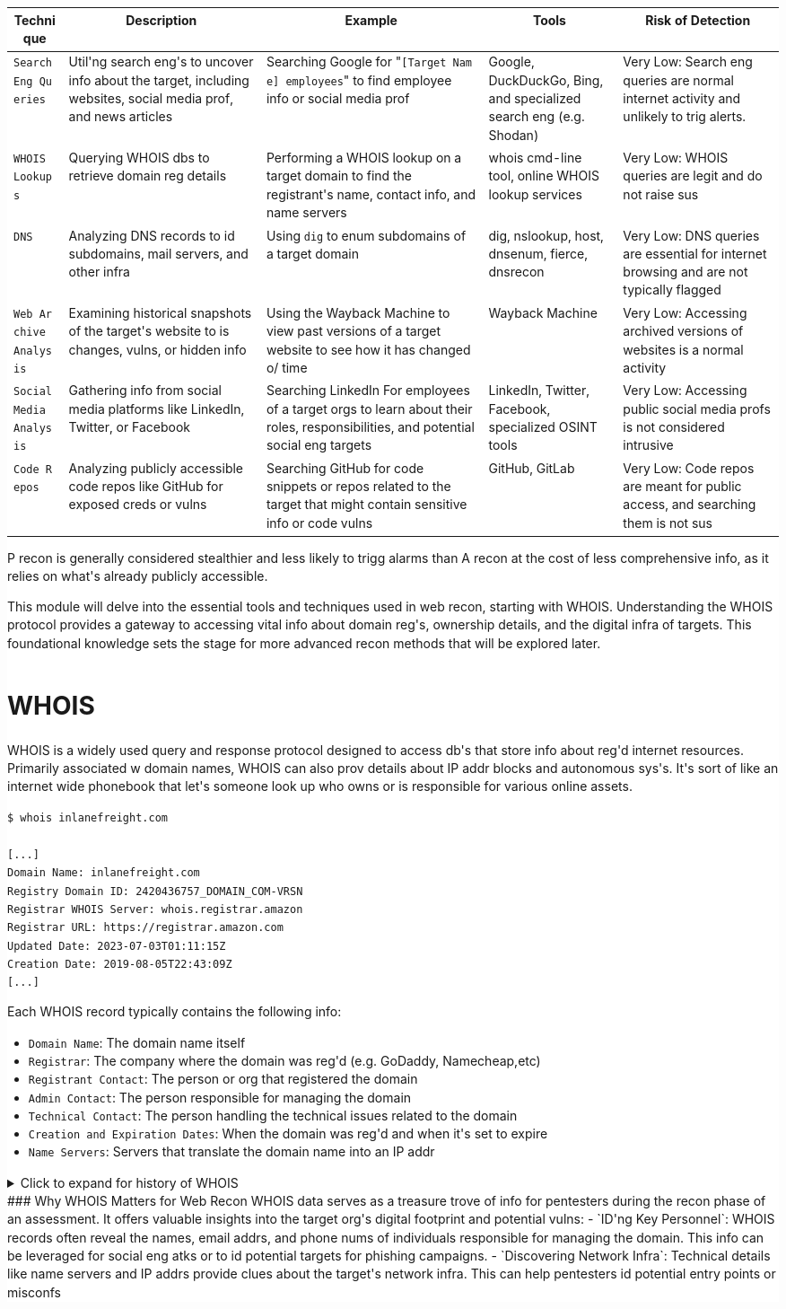 | **Technique**           | **Description**                                                                                                 | **Example**                                                                                                                      | **Tools**                                                          | **Risk of Detection**                                                                   |
| ----------------------- | --------------------------------------------------------------------------------------------------------------- | -------------------------------------------------------------------------------------------------------------------------------- | ------------------------------------------------------------------ | --------------------------------------------------------------------------------------- |
| `Search Eng Queries`    | Util'ng search eng's to uncover info about the target, including websites, social media prof, and news articles | Searching Google for "`[Target Name] employees`" to find employee info or social media prof                                      | Google, DuckDuckGo, Bing, and specialized search eng (e.g. Shodan) | Very Low: Search eng queries are normal internet activity and unlikely to trig alerts.  |
| `WHOIS Lookups`         | Querying WHOIS dbs to retrieve domain reg details                                                               | Performing a WHOIS lookup on a target domain to find the registrant's name, contact info, and name servers                       | whois cmd-line tool, online WHOIS lookup services                  | Very Low: WHOIS queries are legit and do not raise sus                                  |
| `DNS`                   | Analyzing DNS records to id subdomains, mail servers, and other infra                                           | Using `dig` to enum subdomains of a target domain                                                                                | dig, nslookup, host, dnsenum, fierce, dnsrecon                     | Very Low: DNS queries are essential for internet browsing and are not typically flagged |
| `Web Archive Analysis`  | Examining historical snapshots of the target's website to is changes, vulns, or hidden info                     | Using the Wayback Machine to view past versions of a target website to see how it has changed o/ time                            | Wayback Machine                                                    | Very Low: Accessing archived versions of websites is a normal activity                  |
| `Social Media Analysis` | Gathering info from social media platforms like LinkedIn, Twitter, or Facebook                                  | Searching LinkedIn For employees of a target orgs to learn about their roles, responsibilities, and potential social eng targets | LinkedIn, Twitter, Facebook, specialized OSINT tools               | Very Low: Accessing public social media profs is not considered intrusive               |
| `Code Repos`            | Analyzing publicly accessible code repos like GitHub for exposed creds or vulns                                 | Searching GitHub for code snippets or repos related to the target that might contain sensitive info or code vulns                | GitHub, GitLab                                                     | Very Low: Code repos are meant for public access, and searching them is not sus         |
P recon is generally considered stealthier and less likely to trigg alarms than A recon at the cost of less comprehensive info, as it relies on what's already publicly accessible.

This module will delve into the essential tools and techniques used in web recon, starting with WHOIS. Understanding the WHOIS protocol provides a gateway to accessing vital info about domain reg's, ownership details, and the digital infra of targets. This foundational knowledge sets the stage for more advanced recon methods that will be explored later.
# WHOIS
WHOIS is a widely used query and response protocol designed to access db's that store info about reg'd internet resources. Primarily associated w domain names, WHOIS can also prov details about IP addr blocks and autonomous sys's. It's sort of like an internet wide phonebook that let's someone look up who owns or is responsible for various online assets.
```shell
$ whois inlanefreight.com

[...]
Domain Name: inlanefreight.com
Registry Domain ID: 2420436757_DOMAIN_COM-VRSN
Registrar WHOIS Server: whois.registrar.amazon
Registrar URL: https://registrar.amazon.com
Updated Date: 2023-07-03T01:11:15Z
Creation Date: 2019-08-05T22:43:09Z
[...]
```
Each WHOIS record typically contains the following info:
- `Domain Name`: The domain name itself
- `Registrar`: The company where the domain was reg'd (e.g. GoDaddy, Namecheap,etc)
- `Registrant Contact`: The person or org that registered the domain
- `Admin Contact`: The person responsible for managing the domain
- `Technical Contact`: The person handling the technical issues related to the domain
- `Creation and Expiration Dates`: When the domain was reg'd and when it's set to expire
- `Name Servers`: Servers that translate the domain name into an IP addr
<details><summary> Click to expand for history of WHOIS</summary></details>
### Why WHOIS Matters for Web Recon
WHOIS data serves as a treasure trove of info for pentesters during the recon phase of an assessment. It offers valuable insights into the target org's digital footprint and potential vulns:
- `ID'ng Key Personnel`: WHOIS records often reveal the names, email addrs, and phone nums of individuals responsible for managing the domain. This info can be leveraged for social eng atks or to id potential targets for phishing campaigns.
- `Discovering Network Infra`: Technical details like name servers and IP addrs provide clues about the target's network infra. This can help pentesters id potential entry points or misconfs